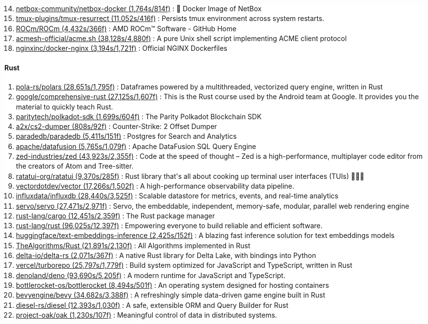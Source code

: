 14. [netbox-community/netbox-docker (1,764s/814f)](https://github.com/netbox-community/netbox-docker) : 🐳 Docker Image of NetBox
15. [tmux-plugins/tmux-resurrect (11,052s/416f)](https://github.com/tmux-plugins/tmux-resurrect) : Persists tmux environment across system restarts.
16. [ROCm/ROCm (4,432s/366f)](https://github.com/ROCm/ROCm) : AMD ROCm™ Software - GitHub Home
17. [acmesh-official/acme.sh (38,128s/4,880f)](https://github.com/acmesh-official/acme.sh) : A pure Unix shell script implementing ACME client protocol
18. [nginxinc/docker-nginx (3,194s/1,721f)](https://github.com/nginxinc/docker-nginx) : Official NGINX Dockerfiles

#### Rust
1. [pola-rs/polars (28,651s/1,795f)](https://github.com/pola-rs/polars) : Dataframes powered by a multithreaded, vectorized query engine, written in Rust
2. [google/comprehensive-rust (27,125s/1,607f)](https://github.com/google/comprehensive-rust) : This is the Rust course used by the Android team at Google. It provides you the material to quickly teach Rust.
3. [paritytech/polkadot-sdk (1,699s/604f)](https://github.com/paritytech/polkadot-sdk) : The Parity Polkadot Blockchain SDK
4. [a2x/cs2-dumper (808s/92f)](https://github.com/a2x/cs2-dumper) : Counter-Strike: 2 Offset Dumper
5. [paradedb/paradedb (5,411s/151f)](https://github.com/paradedb/paradedb) : Postgres for Search and Analytics
6. [apache/datafusion (5,765s/1,079f)](https://github.com/apache/datafusion) : Apache DataFusion SQL Query Engine
7. [zed-industries/zed (43,923s/2,355f)](https://github.com/zed-industries/zed) : Code at the speed of thought – Zed is a high-performance, multiplayer code editor from the creators of Atom and Tree-sitter.
8. [ratatui-org/ratatui (9,370s/285f)](https://github.com/ratatui-org/ratatui) : Rust library that's all about cooking up terminal user interfaces (TUIs) 👨‍🍳🐀
9. [vectordotdev/vector (17,266s/1,502f)](https://github.com/vectordotdev/vector) : A high-performance observability data pipeline.
10. [influxdata/influxdb (28,440s/3,525f)](https://github.com/influxdata/influxdb) : Scalable datastore for metrics, events, and real-time analytics
11. [servo/servo (27,471s/2,971f)](https://github.com/servo/servo) : Servo, the embeddable, independent, memory-safe, modular, parallel web rendering engine
12. [rust-lang/cargo (12,451s/2,359f)](https://github.com/rust-lang/cargo) : The Rust package manager
13. [rust-lang/rust (96,025s/12,397f)](https://github.com/rust-lang/rust) : Empowering everyone to build reliable and efficient software.
14. [huggingface/text-embeddings-inference (2,425s/152f)](https://github.com/huggingface/text-embeddings-inference) : A blazing fast inference solution for text embeddings models
15. [TheAlgorithms/Rust (21,891s/2,130f)](https://github.com/TheAlgorithms/Rust) : All Algorithms implemented in Rust
16. [delta-io/delta-rs (2,071s/367f)](https://github.com/delta-io/delta-rs) : A native Rust library for Delta Lake, with bindings into Python
17. [vercel/turborepo (25,797s/1,779f)](https://github.com/vercel/turborepo) : Build system optimized for JavaScript and TypeScript, written in Rust
18. [denoland/deno (93,690s/5,205f)](https://github.com/denoland/deno) : A modern runtime for JavaScript and TypeScript.
19. [bottlerocket-os/bottlerocket (8,494s/501f)](https://github.com/bottlerocket-os/bottlerocket) : An operating system designed for hosting containers
20. [bevyengine/bevy (34,682s/3,388f)](https://github.com/bevyengine/bevy) : A refreshingly simple data-driven game engine built in Rust
21. [diesel-rs/diesel (12,393s/1,030f)](https://github.com/diesel-rs/diesel) : A safe, extensible ORM and Query Builder for Rust
22. [project-oak/oak (1,230s/107f)](https://github.com/project-oak/oak) : Meaningful control of data in distributed systems.
